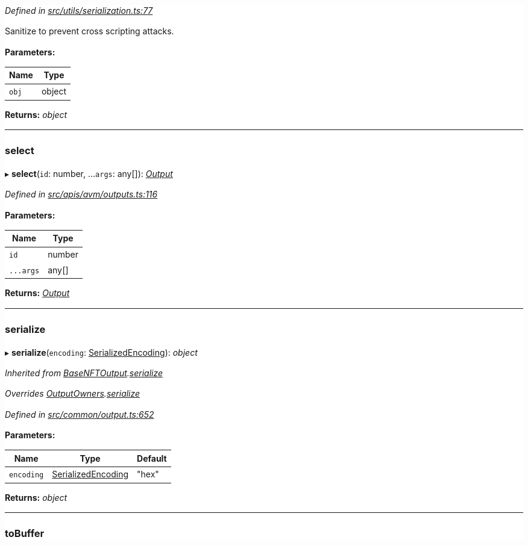 *Defined in [src/utils/serialization.ts:77](https://github.com/chain4travel/caminojs/blob/ac57b5af/src/utils/serialization.ts#L77)*

Sanitize to prevent cross scripting attacks.

**Parameters:**

Name | Type |
------ | ------ |
`obj` | object |

**Returns:** *object*

___

###  select

▸ **select**(`id`: number, ...`args`: any[]): *[Output](common_output.output.md)*

*Defined in [src/apis/avm/outputs.ts:116](https://github.com/chain4travel/caminojs/blob/ac57b5af/src/apis/avm/outputs.ts#L116)*

**Parameters:**

Name | Type |
------ | ------ |
`id` | number |
`...args` | any[] |

**Returns:** *[Output](common_output.output.md)*

___

###  serialize

▸ **serialize**(`encoding`: [SerializedEncoding](../modules/utils_serialization.md#serializedencoding)): *object*

*Inherited from [BaseNFTOutput](common_output.basenftoutput.md).[serialize](common_output.basenftoutput.md#serialize)*

*Overrides [OutputOwners](common_output.outputowners.md).[serialize](common_output.outputowners.md#serialize)*

*Defined in [src/common/output.ts:652](https://github.com/chain4travel/caminojs/blob/ac57b5af/src/common/output.ts#L652)*

**Parameters:**

Name | Type | Default |
------ | ------ | ------ |
`encoding` | [SerializedEncoding](../modules/utils_serialization.md#serializedencoding) | "hex" |

**Returns:** *object*

___

###  toBuffer
